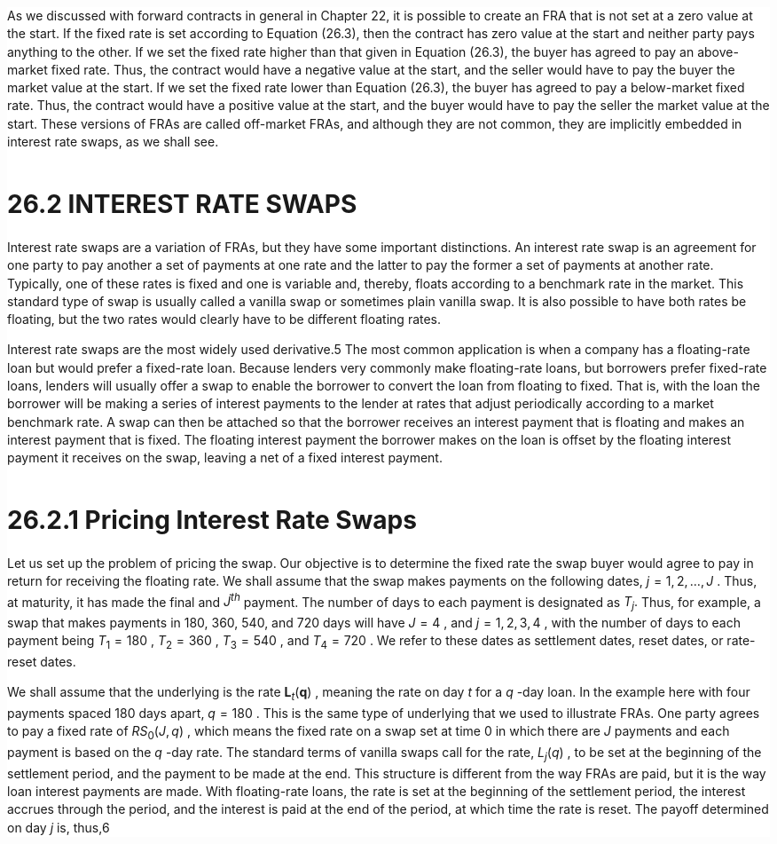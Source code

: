 As we discussed with forward contracts in general in Chapter 22, it is possible to create an FRA that is not set at a zero value at the start. If the fixed rate is set according to Equation (26.3), then the contract has zero value at the start and neither party pays anything to the other. If we set the fixed rate higher than that given in Equation (26.3), the buyer has agreed to pay an above-market fixed rate. Thus, the contract would have a negative value at the start, and the seller would have to pay the buyer the market value at the start. If we set the fixed rate lower than Equation (26.3), the buyer has agreed to pay a below-market fixed rate. Thus, the contract would have a positive value at the start, and the buyer would have to pay the seller the market value at the start. These versions of FRAs are called off-market FRAs, and although they are not common, they are implicitly embedded in interest rate swaps, as we shall see.  

# 26.2 INTEREST RATE SWAPS  

Interest rate swaps are a variation of FRAs, but they have some important distinctions. An interest rate swap is an agreement for one party to pay another a set of payments at one rate and the latter to pay the former a set of payments at another rate. Typically, one of these rates is fixed and one is variable and, thereby, floats according to a benchmark rate in the market. This standard type of swap is usually called a vanilla swap or sometimes plain vanilla swap. It is also possible to have both rates be floating, but the two rates would clearly have to be different floating rates.  

Interest rate swaps are the most widely used derivative.5 The most common application is when a company has a floating-rate loan but would prefer a fixed-rate loan. Because lenders very commonly make floating-rate loans, but borrowers prefer fixed-rate loans, lenders will usually offer a swap to enable the borrower to convert the loan from floating to fixed. That is, with the loan the borrower will be making a series of interest payments to the lender at rates that adjust periodically according to a market benchmark rate. A swap can then be attached so that the borrower receives an interest payment that is floating and makes an interest payment that is fixed. The floating interest payment the borrower makes on the loan is offset by the floating interest payment it receives on the swap, leaving a net of a fixed interest payment.  

# 26.2.1 Pricing Interest Rate Swaps  

Let us set up the problem of pricing the swap. Our objective is to determine the fixed rate the swap buyer would agree to pay in return for receiving the floating rate. We shall assume that the swap makes payments on the following dates, $j=1,2,\dots,J$ . Thus, at maturity, it has made the final and $\dot{J}^{t h}$ payment. The number of days to each payment is designated as $T_{j}.$ Thus, for example, a swap that makes payments in 180, 360, 540, and 720 days will have $J=4$ , and $j=1,2,3,4$ , with the number of days to each payment being $T_{1}=180$ , $T_{2}=360$ , $T_{3}=540$ , and $T_{4}=720$ . We refer to these dates as settlement dates, reset dates, or rate-reset dates.  

We shall assume that the underlying is the rate $\boldsymbol{L}_{t}(\boldsymbol{q})$ , meaning the rate on day $t$ for a $q$ -day loan. In the example here with four payments spaced 180 days apart, $q=180$ . This is the same type of underlying that we used to illustrate FRAs. One party agrees to pay a fixed rate of $R S_{0}(J,q)$ , which means the fixed rate on a swap set at time 0 in which there are $J$ payments and each payment is based on the $q$ -day rate. The standard terms of vanilla swaps call for the rate, $L_{j}(q)$ , to be set at the beginning of the settlement period, and the payment to be made at the end. This structure is different from the way FRAs are paid, but it is the way loan interest payments are made. With floating-rate loans, the rate is set at the beginning of the settlement period, the interest accrues through the period, and the interest is paid at the end of the period, at which time the rate is reset. The payoff determined on day $j$ is, thus,6  
